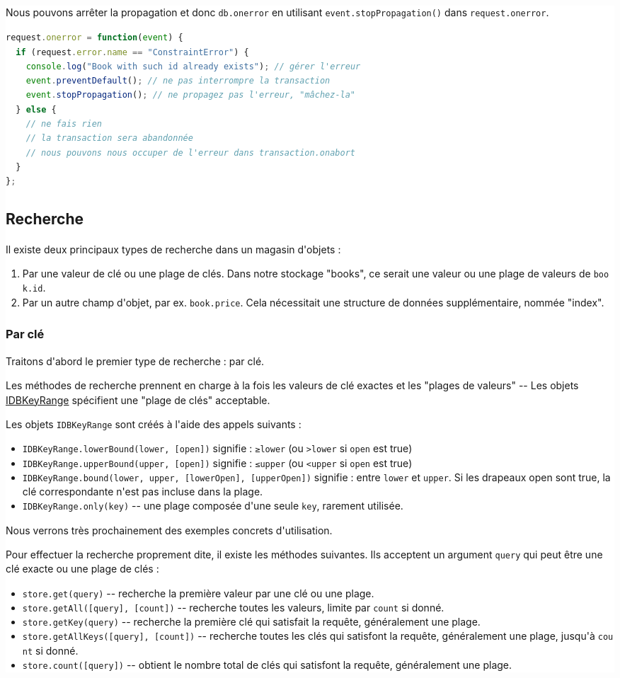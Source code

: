Nous pouvons arrêter la propagation et donc `db.onerror` en utilisant `event.stopPropagation()` dans `request.onerror`.

```js
request.onerror = function(event) {
  if (request.error.name == "ConstraintError") {
    console.log("Book with such id already exists"); // gérer l'erreur
    event.preventDefault(); // ne pas interrompre la transaction
    event.stopPropagation(); // ne propagez pas l'erreur, "mâchez-la"
  } else {
    // ne fais rien
    // la transaction sera abandonnée
    // nous pouvons nous occuper de l'erreur dans transaction.onabort
  }
};
```

## Recherche

Il existe deux principaux types de recherche dans un magasin d'objets :

1. Par une valeur de clé ou une plage de clés. Dans notre stockage "books", ce serait une valeur ou une plage de valeurs de `book.id`.
2. Par un autre champ d'objet, par ex. `book.price`. Cela nécessitait une structure de données supplémentaire, nommée "index".

### Par clé

Traitons d'abord le premier type de recherche : par clé.

Les méthodes de recherche prennent en charge à la fois les valeurs de clé exactes et les "plages de valeurs" -- Les objets [IDBKeyRange](https://www.w3.org/TR/IndexedDB/#keyrange) spécifient une "plage de clés" acceptable.

Les objets `IDBKeyRange` sont créés à l'aide des appels suivants :

- `IDBKeyRange.lowerBound(lower, [open])` signifie : `≥lower` (ou `>lower` si `open` est true)
- `IDBKeyRange.upperBound(upper, [open])` signifie : `≤upper` (ou `<upper` si `open` est true)
- `IDBKeyRange.bound(lower, upper, [lowerOpen], [upperOpen])` signifie : entre `lower` et `upper`. Si les drapeaux open sont true, la clé correspondante n'est pas incluse dans la plage.
- `IDBKeyRange.only(key)` -- une plage composée d'une seule `key`, rarement utilisée.

Nous verrons très prochainement des exemples concrets d'utilisation.

Pour effectuer la recherche proprement dite, il existe les méthodes suivantes. Ils acceptent un argument `query` qui peut être une clé exacte ou une plage de clés :

- `store.get(query)` -- recherche la première valeur par une clé ou une plage.
- `store.getAll([query], [count])` -- recherche toutes les valeurs, limite par `count` si donné.
- `store.getKey(query)` -- recherche la première clé qui satisfait la requête, généralement une plage.
- `store.getAllKeys([query], [count])` -- recherche toutes les clés qui satisfont la requête, généralement une plage, jusqu'à `count` si donné.
- `store.count([query])` -- obtient le nombre total de clés qui satisfont la requête, généralement une plage.
